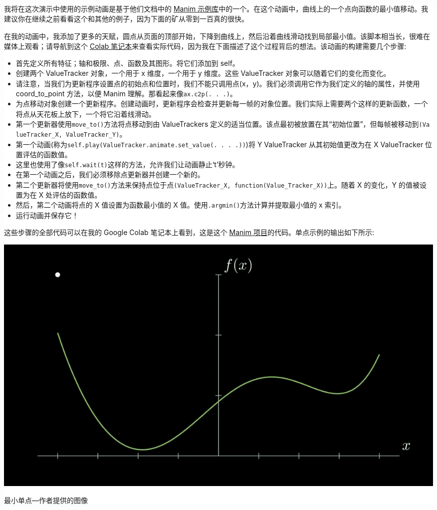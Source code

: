 我将在这次演示中使用的示例动画是基于他们文档中的 [Manim 示例库](https://docs.manim.community/en/stable/examples.html)中的一个。在这个动画中，曲线上的一个点向函数的最小值移动。我建议你在继续之前看看这个和其他的例子，因为下面的矿从零到一百真的很快。

在我的动画中，我添加了更多的天赋，圆点从页面的顶部开始，下降到曲线上，然后沿着曲线滑动找到局部最小值。该脚本相当长，很难在媒体上观看；请导航到这个 [Colab 笔记本](https://colab.research.google.com/drive/1QTVHgyXXEXkLNydGm2RiD56XB1b4uflp?usp=sharing)来查看实际代码，因为我在下面描述了这个过程背后的想法。该动画的构建需要几个步骤:

*   首先定义所有特征；轴和极限、点、函数及其图形。将它们添加到 self。
*   创建两个 ValueTracker 对象，一个用于 x 维度，一个用于 y 维度。这些 ValueTracker 对象可以随着它们的变化而变化。
*   请注意，当我们为更新程序设置点的初始点和位置时，我们不能只调用点(x，y)。我们必须调用它作为我们定义的轴的属性，并使用 coord_to_point 方法，以便 Manim 理解。那看起来像`ax.c2p(. . .)`。
*   为点移动对象创建一个更新程序。创建动画时，更新程序会检查并更新每一帧的对象位置。我们实际上需要两个这样的更新函数，一个将点从天花板上放下，一个将它沿着线滑动。
*   第一个更新器使用`move_to()`方法将点移动到由 ValueTrackers 定义的适当位置。该点最初被放置在其“初始位置”，但每帧被移动到`(ValueTracker_X, ValueTracker_Y)`。
*   第一个动画(称为`self.play(ValueTracker.animate.set_value(. . . .))`)将 Y ValueTracker 从其初始值更改为在 X ValueTracker 位置评估的函数值。
*   这里也使用了像`self.wait(t)`这样的方法，允许我们让动画静止‘t’秒钟。
*   在第一个动画之后，我们必须移除点更新器并创建一个新的。
*   第二个更新器将使用`move_to()`方法来保持点位于点`(ValueTracker_X, function(Value_Tracker_X))`上。随着 X 的变化，Y 的值被设置为在 X 处评估的函数值。
*   然后，第二个动画将点的 X 值设置为函数最小值的 X 值。使用`.argmin()`方法计算并提取最小值的 x 索引。
*   运行动画并保存它！

这些步骤的全部代码可以在我的 Google Colab 笔记本上看到，这是这个 [Manim 项目](https://colab.research.google.com/drive/1QTVHgyXXEXkLNydGm2RiD56XB1b4uflp?usp=sharing)的代码。单点示例的输出如下所示:

![](img/645ee7cf681cdde69e29fe7b3d8af58b.png)

最小单点—作者提供的图像

